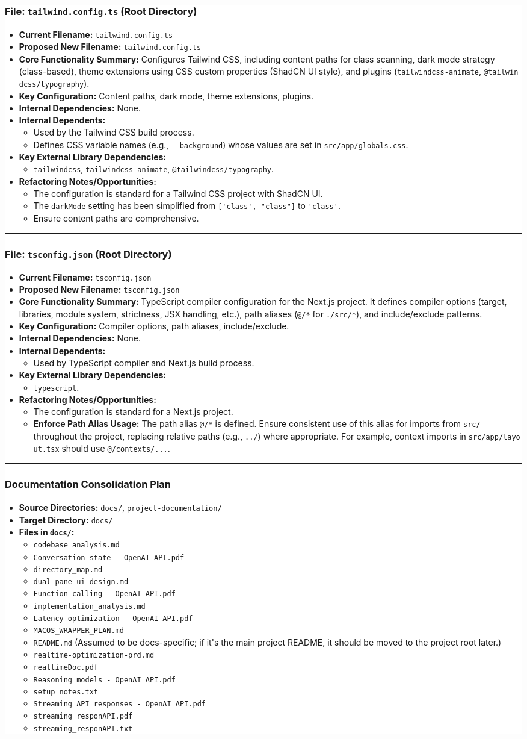 ### File: `tailwind.config.ts` (Root Directory)

*   **Current Filename:** `tailwind.config.ts`
*   **Proposed New Filename:** `tailwind.config.ts`
*   **Core Functionality Summary:** Configures Tailwind CSS, including content paths for class scanning, dark mode strategy (class-based), theme extensions using CSS custom properties (ShadCN UI style), and plugins (`tailwindcss-animate`, `@tailwindcss/typography`).
*   **Key Configuration:** Content paths, dark mode, theme extensions, plugins.
*   **Internal Dependencies:** None.
*   **Internal Dependents:**
    *   Used by the Tailwind CSS build process.
    *   Defines CSS variable names (e.g., `--background`) whose values are set in `src/app/globals.css`.
*   **Key External Library Dependencies:**
    *   `tailwindcss`, `tailwindcss-animate`, `@tailwindcss/typography`.
*   **Refactoring Notes/Opportunities:**
    *   The configuration is standard for a Tailwind CSS project with ShadCN UI.
    *   The `darkMode` setting has been simplified from `['class', "class"]` to `'class'`.
    *   Ensure content paths are comprehensive.

---
### File: `tsconfig.json` (Root Directory)

*   **Current Filename:** `tsconfig.json`
*   **Proposed New Filename:** `tsconfig.json`
*   **Core Functionality Summary:** TypeScript compiler configuration for the Next.js project. It defines compiler options (target, libraries, module system, strictness, JSX handling, etc.), path aliases (`@/*` for `./src/*`), and include/exclude patterns.
*   **Key Configuration:** Compiler options, path aliases, include/exclude.
*   **Internal Dependencies:** None.
*   **Internal Dependents:**
    *   Used by TypeScript compiler and Next.js build process.
*   **Key External Library Dependencies:**
    *   `typescript`.
*   **Refactoring Notes/Opportunities:**
    *   The configuration is standard for a Next.js project.
    *   **Enforce Path Alias Usage:** The path alias `@/*` is defined. Ensure consistent use of this alias for imports from `src/` throughout the project, replacing relative paths (e.g., `../`) where appropriate. For example, context imports in `src/app/layout.tsx` should use `@/contexts/...`.

---
### Documentation Consolidation Plan

*   **Source Directories:** `docs/`, `project-documentation/`
*   **Target Directory:** `docs/`
*   **Files in `docs/`:**
    *   `codebase_analysis.md`
    *   `Conversation state - OpenAI API.pdf`
    *   `directory_map.md`
    *   `dual-pane-ui-design.md`
    *   `Function calling - OpenAI API.pdf`
    *   `implementation_analysis.md`
    *   `Latency optimization - OpenAI API.pdf`
    *   `MACOS_WRAPPER_PLAN.md`
    *   `README.md` (Assumed to be docs-specific; if it's the main project README, it should be moved to the project root later.)
    *   `realtime-optimization-prd.md`
    *   `realtimeDoc.pdf`
    *   `Reasoning models - OpenAI API.pdf`
    *   `setup_notes.txt`
    *   `Streaming API responses - OpenAI API.pdf`
    *   `streaming_responAPI.pdf`
    *   `streaming_responAPI.txt`